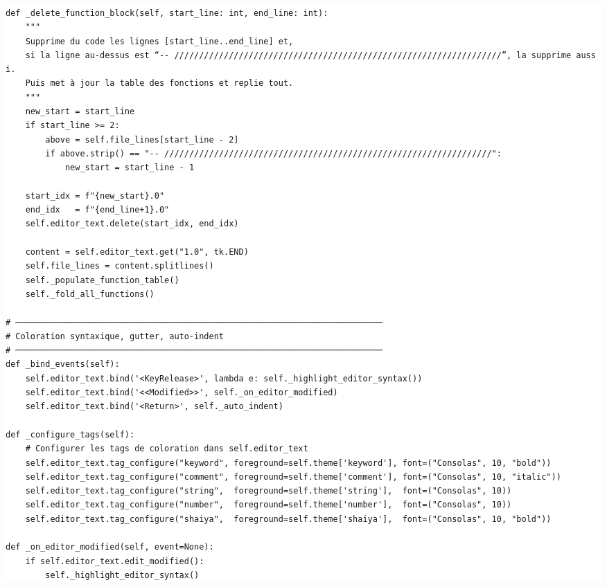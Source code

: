     def _delete_function_block(self, start_line: int, end_line: int):
        """
        Supprime du code les lignes [start_line..end_line] et,
        si la ligne au-dessus est “-- //////////////////////////////////////////////////////////////////”, la supprime aussi.
        Puis met à jour la table des fonctions et replie tout.
        """
        new_start = start_line
        if start_line >= 2:
            above = self.file_lines[start_line - 2]
            if above.strip() == "-- //////////////////////////////////////////////////////////////////":
                new_start = start_line - 1

        start_idx = f"{new_start}.0"
        end_idx   = f"{end_line+1}.0"
        self.editor_text.delete(start_idx, end_idx)

        content = self.editor_text.get("1.0", tk.END)
        self.file_lines = content.splitlines()
        self._populate_function_table()
        self._fold_all_functions()

    # ──────────────────────────────────────────────────────────────────────────
    # Coloration syntaxique, gutter, auto-indent
    # ──────────────────────────────────────────────────────────────────────────
    def _bind_events(self):
        self.editor_text.bind('<KeyRelease>', lambda e: self._highlight_editor_syntax())
        self.editor_text.bind('<<Modified>>', self._on_editor_modified)
        self.editor_text.bind('<Return>', self._auto_indent)

    def _configure_tags(self):
        # Configurer les tags de coloration dans self.editor_text
        self.editor_text.tag_configure("keyword", foreground=self.theme['keyword'], font=("Consolas", 10, "bold"))
        self.editor_text.tag_configure("comment", foreground=self.theme['comment'], font=("Consolas", 10, "italic"))
        self.editor_text.tag_configure("string",  foreground=self.theme['string'],  font=("Consolas", 10))
        self.editor_text.tag_configure("number",  foreground=self.theme['number'],  font=("Consolas", 10))
        self.editor_text.tag_configure("shaiya",  foreground=self.theme['shaiya'],  font=("Consolas", 10, "bold"))

    def _on_editor_modified(self, event=None):
        if self.editor_text.edit_modified():
            self._highlight_editor_syntax()
